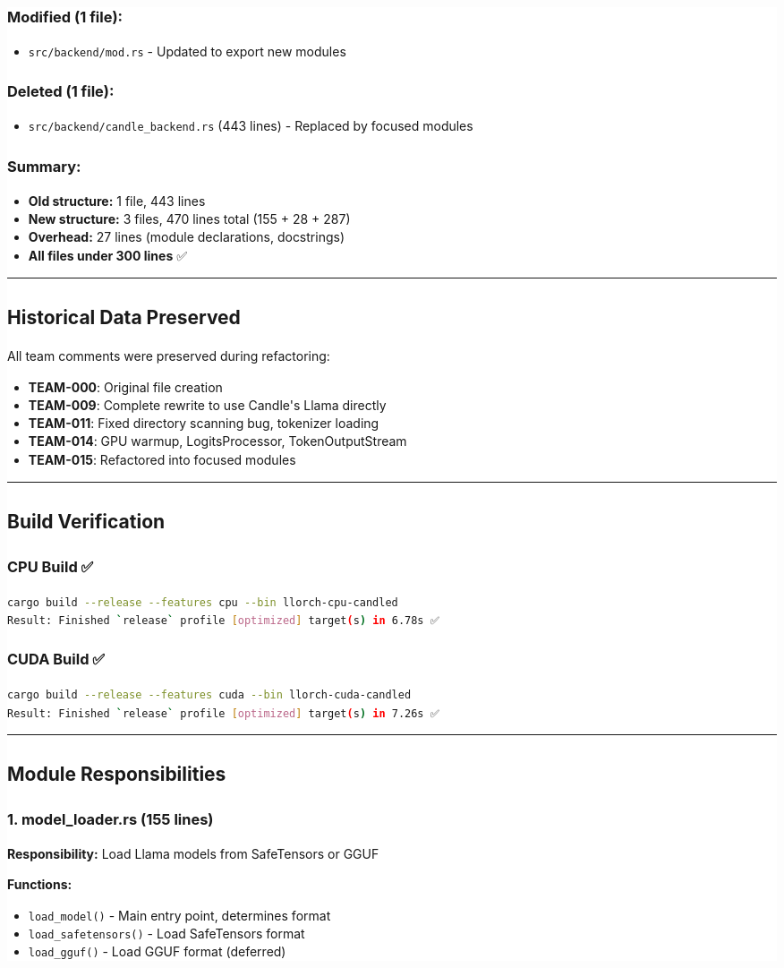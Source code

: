 ### Modified (1 file):
- `src/backend/mod.rs` - Updated to export new modules

### Deleted (1 file):
- `src/backend/candle_backend.rs` (443 lines) - Replaced by focused modules

### Summary:
- **Old structure:** 1 file, 443 lines
- **New structure:** 3 files, 470 lines total (155 + 28 + 287)
- **Overhead:** 27 lines (module declarations, docstrings)
- **All files under 300 lines** ✅

---

## Historical Data Preserved

All team comments were preserved during refactoring:

- **TEAM-000**: Original file creation
- **TEAM-009**: Complete rewrite to use Candle's Llama directly
- **TEAM-011**: Fixed directory scanning bug, tokenizer loading
- **TEAM-014**: GPU warmup, LogitsProcessor, TokenOutputStream
- **TEAM-015**: Refactored into focused modules

---

## Build Verification

### CPU Build ✅
```bash
cargo build --release --features cpu --bin llorch-cpu-candled
Result: Finished `release` profile [optimized] target(s) in 6.78s ✅
```

### CUDA Build ✅
```bash
cargo build --release --features cuda --bin llorch-cuda-candled
Result: Finished `release` profile [optimized] target(s) in 7.26s ✅
```

---

## Module Responsibilities

### 1. model_loader.rs (155 lines)
**Responsibility:** Load Llama models from SafeTensors or GGUF

**Functions:**
- `load_model()` - Main entry point, determines format
- `load_safetensors()` - Load SafeTensors format
- `load_gguf()` - Load GGUF format (deferred)
